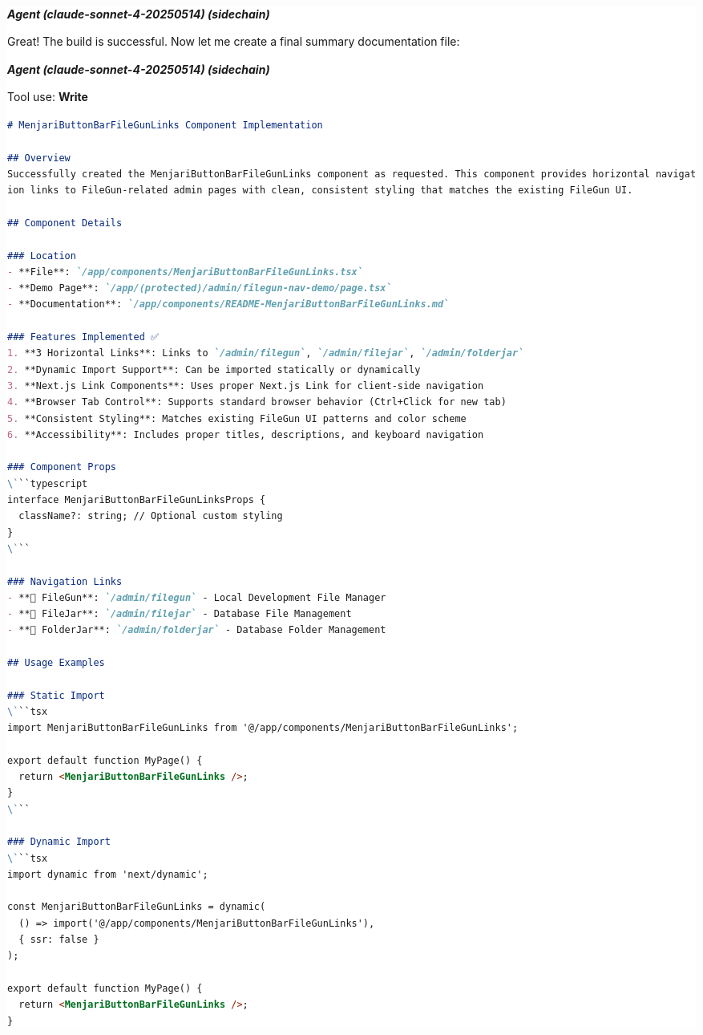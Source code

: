 _**Agent (claude-sonnet-4-20250514) (sidechain)**_

Great! The build is successful. Now let me create a final summary documentation file:

_**Agent (claude-sonnet-4-20250514) (sidechain)**_

Tool use: **Write**

```md
# MenjariButtonBarFileGunLinks Component Implementation

## Overview
Successfully created the MenjariButtonBarFileGunLinks component as requested. This component provides horizontal navigation links to FileGun-related admin pages with clean, consistent styling that matches the existing FileGun UI.

## Component Details

### Location
- **File**: `/app/components/MenjariButtonBarFileGunLinks.tsx`
- **Demo Page**: `/app/(protected)/admin/filegun-nav-demo/page.tsx`
- **Documentation**: `/app/components/README-MenjariButtonBarFileGunLinks.md`

### Features Implemented ✅
1. **3 Horizontal Links**: Links to `/admin/filegun`, `/admin/filejar`, `/admin/folderjar`
2. **Dynamic Import Support**: Can be imported statically or dynamically
3. **Next.js Link Components**: Uses proper Next.js Link for client-side navigation
4. **Browser Tab Control**: Supports standard browser behavior (Ctrl+Click for new tab)
5. **Consistent Styling**: Matches existing FileGun UI patterns and color scheme
6. **Accessibility**: Includes proper titles, descriptions, and keyboard navigation

### Component Props
\```typescript
interface MenjariButtonBarFileGunLinksProps {
  className?: string; // Optional custom styling
}
\```

### Navigation Links
- **🔫 FileGun**: `/admin/filegun` - Local Development File Manager
- **📄 FileJar**: `/admin/filejar` - Database File Management  
- **📁 FolderJar**: `/admin/folderjar` - Database Folder Management

## Usage Examples

### Static Import
\```tsx
import MenjariButtonBarFileGunLinks from '@/app/components/MenjariButtonBarFileGunLinks';

export default function MyPage() {
  return <MenjariButtonBarFileGunLinks />;
}
\```

### Dynamic Import
\```tsx
import dynamic from 'next/dynamic';

const MenjariButtonBarFileGunLinks = dynamic(
  () => import('@/app/components/MenjariButtonBarFileGunLinks'),
  { ssr: false }
);

export default function MyPage() {
  return <MenjariButtonBarFileGunLinks />;
}
```